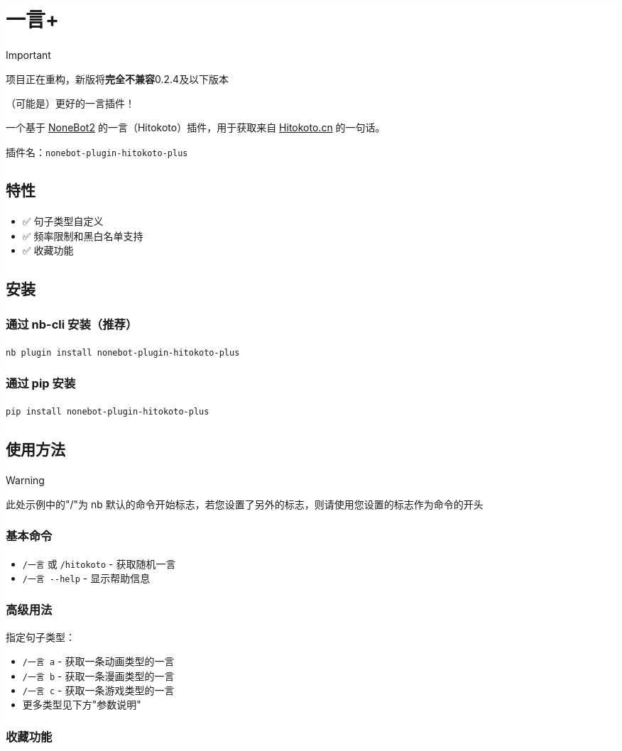 # 一言+

> [!IMPORTANT]
> 项目正在重构，新版将**完全不兼容**0.2.4及以下版本

（可能是）更好的一言插件！

一个基于 [NoneBot2](https://github.com/nonebot/nonebot2) 的一言（Hitokoto）插件，用于获取来自 [Hitokoto.cn](https://hitokoto.cn/) 的一句话。

插件名：`nonebot-plugin-hitokoto-plus`

## 特性
- ✅ 句子类型自定义
- ✅ 频率限制和黑白名单支持
- ✅ 收藏功能

## 安装

### 通过 nb-cli 安装（推荐）

```bash
nb plugin install nonebot-plugin-hitokoto-plus
```

### 通过 pip 安装

```bash
pip install nonebot-plugin-hitokoto-plus
```



## 使用方法

> [!WARNING]
> 此处示例中的"/"为 nb 默认的命令开始标志，若您设置了另外的标志，则请使用您设置的标志作为命令的开头

### 基本命令

- `/一言` 或 `/hitokoto` - 获取随机一言
- `/一言 --help` - 显示帮助信息

### 高级用法

指定句子类型：

- `/一言 a` - 获取一条动画类型的一言
- `/一言 b` - 获取一条漫画类型的一言
- `/一言 c` - 获取一条游戏类型的一言
- 更多类型见下方"参数说明"

### 收藏功能
